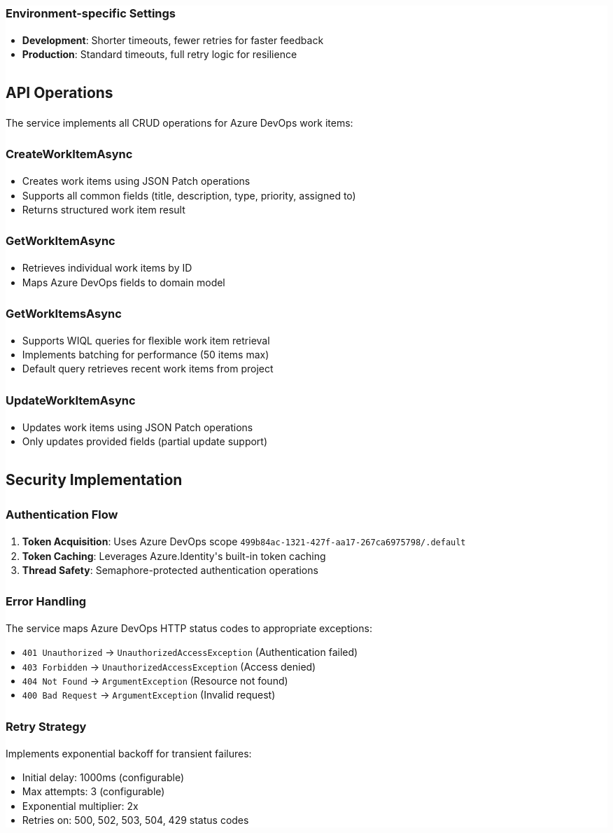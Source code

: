 ### Environment-specific Settings

- **Development**: Shorter timeouts, fewer retries for faster feedback
- **Production**: Standard timeouts, full retry logic for resilience

## API Operations

The service implements all CRUD operations for Azure DevOps work items:

### CreateWorkItemAsync
- Creates work items using JSON Patch operations
- Supports all common fields (title, description, type, priority, assigned to)
- Returns structured work item result

### GetWorkItemAsync
- Retrieves individual work items by ID
- Maps Azure DevOps fields to domain model

### GetWorkItemsAsync
- Supports WIQL queries for flexible work item retrieval
- Implements batching for performance (50 items max)
- Default query retrieves recent work items from project

### UpdateWorkItemAsync
- Updates work items using JSON Patch operations
- Only updates provided fields (partial update support)

## Security Implementation

### Authentication Flow

1. **Token Acquisition**: Uses Azure DevOps scope `499b84ac-1321-427f-aa17-267ca6975798/.default`
2. **Token Caching**: Leverages Azure.Identity's built-in token caching
3. **Thread Safety**: Semaphore-protected authentication operations

### Error Handling

The service maps Azure DevOps HTTP status codes to appropriate exceptions:

- `401 Unauthorized` → `UnauthorizedAccessException` (Authentication failed)
- `403 Forbidden` → `UnauthorizedAccessException` (Access denied)
- `404 Not Found` → `ArgumentException` (Resource not found)
- `400 Bad Request` → `ArgumentException` (Invalid request)

### Retry Strategy

Implements exponential backoff for transient failures:
- Initial delay: 1000ms (configurable)
- Max attempts: 3 (configurable)
- Exponential multiplier: 2x
- Retries on: 500, 502, 503, 504, 429 status codes
